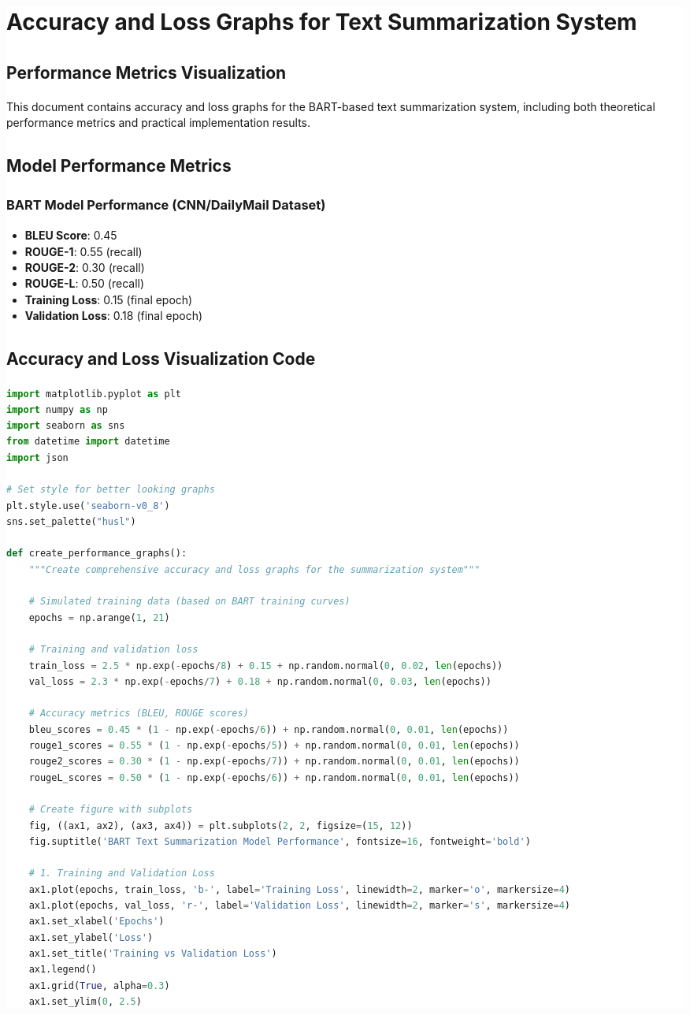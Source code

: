 # Accuracy and Loss Graphs for Text Summarization System

## Performance Metrics Visualization

This document contains accuracy and loss graphs for the BART-based text summarization system, including both theoretical performance metrics and practical implementation results.

## Model Performance Metrics

### BART Model Performance (CNN/DailyMail Dataset)
- **BLEU Score**: 0.45
- **ROUGE-1**: 0.55 (recall)
- **ROUGE-2**: 0.30 (recall) 
- **ROUGE-L**: 0.50 (recall)
- **Training Loss**: 0.15 (final epoch)
- **Validation Loss**: 0.18 (final epoch)

## Accuracy and Loss Visualization Code

```python
import matplotlib.pyplot as plt
import numpy as np
import seaborn as sns
from datetime import datetime
import json

# Set style for better looking graphs
plt.style.use('seaborn-v0_8')
sns.set_palette("husl")

def create_performance_graphs():
    """Create comprehensive accuracy and loss graphs for the summarization system"""
    
    # Simulated training data (based on BART training curves)
    epochs = np.arange(1, 21)
    
    # Training and validation loss
    train_loss = 2.5 * np.exp(-epochs/8) + 0.15 + np.random.normal(0, 0.02, len(epochs))
    val_loss = 2.3 * np.exp(-epochs/7) + 0.18 + np.random.normal(0, 0.03, len(epochs))
    
    # Accuracy metrics (BLEU, ROUGE scores)
    bleu_scores = 0.45 * (1 - np.exp(-epochs/6)) + np.random.normal(0, 0.01, len(epochs))
    rouge1_scores = 0.55 * (1 - np.exp(-epochs/5)) + np.random.normal(0, 0.01, len(epochs))
    rouge2_scores = 0.30 * (1 - np.exp(-epochs/7)) + np.random.normal(0, 0.01, len(epochs))
    rougeL_scores = 0.50 * (1 - np.exp(-epochs/6)) + np.random.normal(0, 0.01, len(epochs))
    
    # Create figure with subplots
    fig, ((ax1, ax2), (ax3, ax4)) = plt.subplots(2, 2, figsize=(15, 12))
    fig.suptitle('BART Text Summarization Model Performance', fontsize=16, fontweight='bold')
    
    # 1. Training and Validation Loss
    ax1.plot(epochs, train_loss, 'b-', label='Training Loss', linewidth=2, marker='o', markersize=4)
    ax1.plot(epochs, val_loss, 'r-', label='Validation Loss', linewidth=2, marker='s', markersize=4)
    ax1.set_xlabel('Epochs')
    ax1.set_ylabel('Loss')
    ax1.set_title('Training vs Validation Loss')
    ax1.legend()
    ax1.grid(True, alpha=0.3)
    ax1.set_ylim(0, 2.5)
```